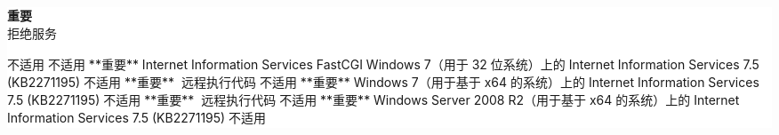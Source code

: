 **重要**   
拒绝服务
</td>
<td style="border:1px solid black;">
不适用
</td>
<td style="border:1px solid black;">
不适用
</td>
<td style="border:1px solid black;">
**重要**
</td>
</tr>
<tr>
<th colspan="5" style="border:1px solid black;">
Internet Information Services FastCGI
</th>
</tr>
<tr>
<td style="border:1px solid black;">
Windows 7（用于 32 位系统）上的 Internet Information Services 7.5  
(KB2271195)
</td>
<td style="border:1px solid black;">
不适用
</td>
<td style="border:1px solid black;">
**重要**   
远程执行代码
</td>
<td style="border:1px solid black;">
不适用
</td>
<td style="border:1px solid black;">
**重要**
</td>
</tr>
<tr class="alternateRow">
<td style="border:1px solid black;">
Windows 7（用于基于 x64 的系统）上的 Internet Information Services 7.5  
(KB2271195)
</td>
<td style="border:1px solid black;">
不适用
</td>
<td style="border:1px solid black;">
**重要**   
远程执行代码
</td>
<td style="border:1px solid black;">
不适用
</td>
<td style="border:1px solid black;">
**重要**
</td>
</tr>
<tr>
<td style="border:1px solid black;">
Windows Server 2008 R2（用于基于 x64 的系统）上的 Internet Information Services 7.5  
(KB2271195)
</td>
<td style="border:1px solid black;">
不适用
</td>